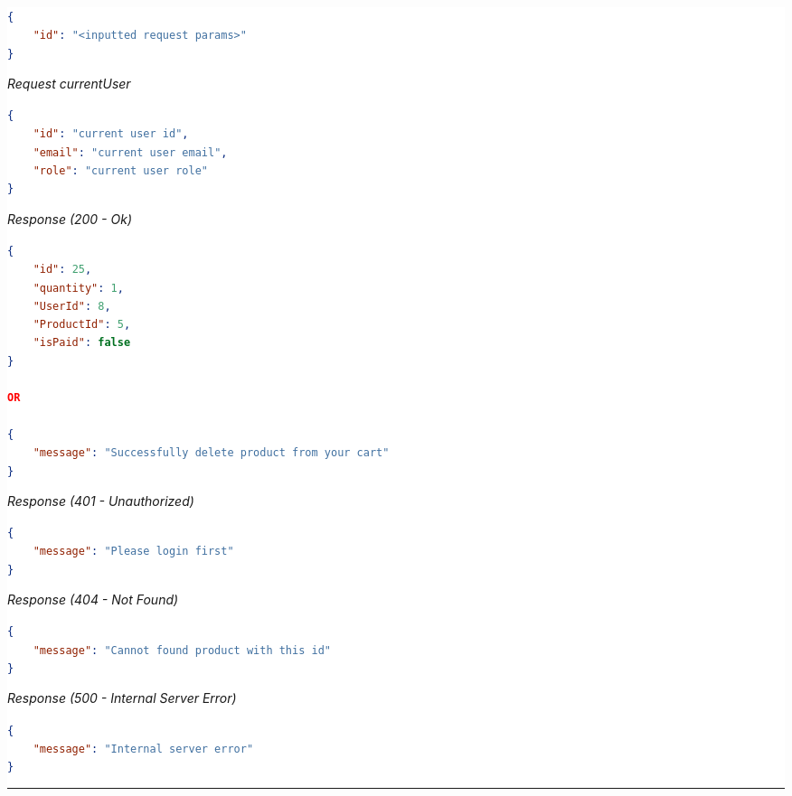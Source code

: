 ```JSON
{
    "id": "<inputted request params>"
}
```

_Request currentUser_

```JSON
{
    "id": "current user id",
    "email": "current user email",
    "role": "current user role"
}
```

_Response (200 - Ok)_

```JSON
{
    "id": 25,
    "quantity": 1,
    "UserId": 8,
    "ProductId": 5,
    "isPaid": false
}

OR

{
    "message": "Successfully delete product from your cart"
}
```

_Response (401 - Unauthorized)_

```JSON
{
    "message": "Please login first"
}
```

_Response (404 - Not Found)_

```JSON
{
    "message": "Cannot found product with this id"
}
```

_Response (500 - Internal Server Error)_

```JSON
{
    "message": "Internal server error"
}
```

---